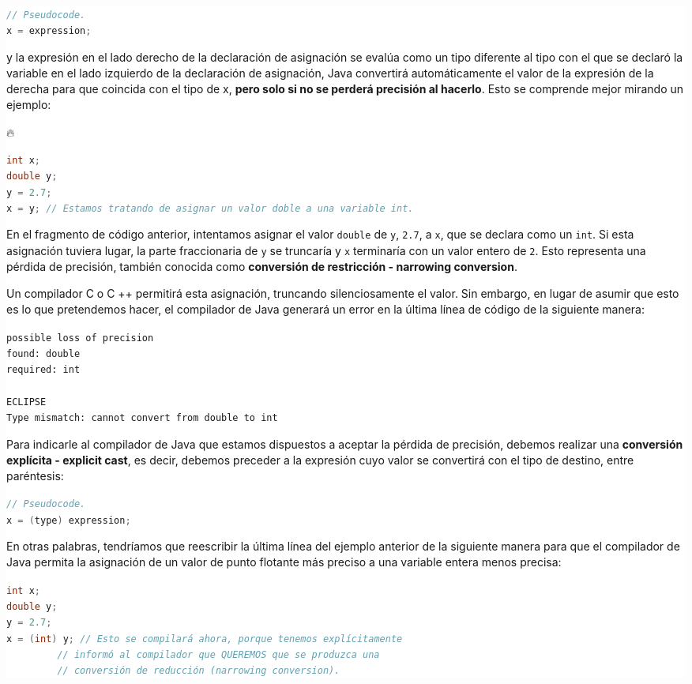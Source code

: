 ```java
// Pseudocode.
x = expression;
```

y la expresión en el lado derecho de la declaración de asignación se evalúa como un tipo diferente al tipo con el que se declaró la variable en el lado izquierdo de la declaración de asignación, Java convertirá automáticamente el valor de la expresión de la derecha para que coincida con el tipo de x, **pero solo si no se perderá precisión al hacerlo**. Esto se comprende mejor mirando un ejemplo:

:fire:
```java
int x;
double y;
y = 2.7;
x = y; // Estamos tratando de asignar un valor doble a una variable int.
```

En el fragmento de código anterior, intentamos asignar el valor `double` de `y`, `2.7`, a `x`, que se declara como un `int`. Si esta asignación tuviera lugar, la parte fraccionaria de `y` se truncaría y `x` terminaría con un valor entero de `2`. Esto representa una pérdida de precisión, también conocida como **conversión de restricción - narrowing conversion**.

Un compilador C o C ++ permitirá esta asignación, truncando silenciosamente el valor. Sin embargo, en lugar de asumir que esto es lo que pretendemos hacer, el compilador de Java generará un error en la última línea de código de la siguiente manera:


```sh
possible loss of precision
found: double
required: int

ECLIPSE
Type mismatch: cannot convert from double to int
```

Para indicarle al compilador de Java que estamos dispuestos a aceptar la pérdida de precisión, debemos realizar una **conversión explícita - explicit cast**, es decir, debemos preceder a la expresión cuyo valor se convertirá con el tipo de destino, entre paréntesis:

```java
// Pseudocode.
x = (type) expression;
```

En otras palabras, tendríamos que reescribir la última línea del ejemplo anterior de la siguiente manera para que el compilador de Java permita la asignación de un valor de punto flotante más preciso a una variable entera menos precisa:

```java
int x;
double y;
y = 2.7;
x = (int) y; // Esto se compilará ahora, porque tenemos explícitamente
	     // informó al compilador que QUEREMOS que se produzca una 
	     // conversión de reducción (narrowing conversion).
```

